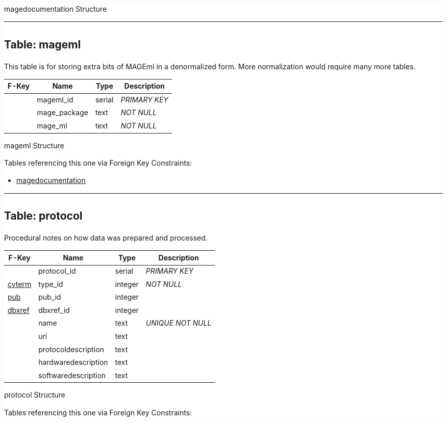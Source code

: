 magedocumentation Structure

------------------------------------------------------------------------

  

## <span id="Table:_mageml" class="mw-headline">Table: mageml</span>

This table is for storing extra bits of MAGEml in a denormalized form.
More normalization would require many more tables.

| F-Key | Name         | Type   | Description   |
|-------|--------------|--------|---------------|
|       | mageml_id    | serial | *PRIMARY KEY* |
|       | mage_package | text   | *NOT NULL*    |
|       | mage_ml      | text   | *NOT NULL*    |

mageml Structure

Tables referencing this one via Foreign Key Constraints:

- [magedocumentation](Chado_Tables#Table:_magedocumentation "Chado Tables")

------------------------------------------------------------------------

  

## <span id="Table:_protocol" class="mw-headline">Table: protocol</span>

Procedural notes on how data was prepared and processed.

| F-Key | Name | Type | Description |
|----|----|----|----|
|  | protocol_id | serial | *PRIMARY KEY* |
| [cvterm](Chado_Tables#Table:_cvterm "Chado Tables") | type_id | integer | *NOT NULL* |
| [pub](Chado_Tables#Table:_pub "Chado Tables") | pub_id | integer |  |
| [dbxref](Chado_Tables#Table:_dbxref "Chado Tables") | dbxref_id | integer |  |
|  | name | text | *UNIQUE NOT NULL* |
|  | uri | text |  |
|  | protocoldescription | text |  |
|  | hardwaredescription | text |  |
|  | softwaredescription | text |  |

protocol Structure

Tables referencing this one via Foreign Key Constraints:
